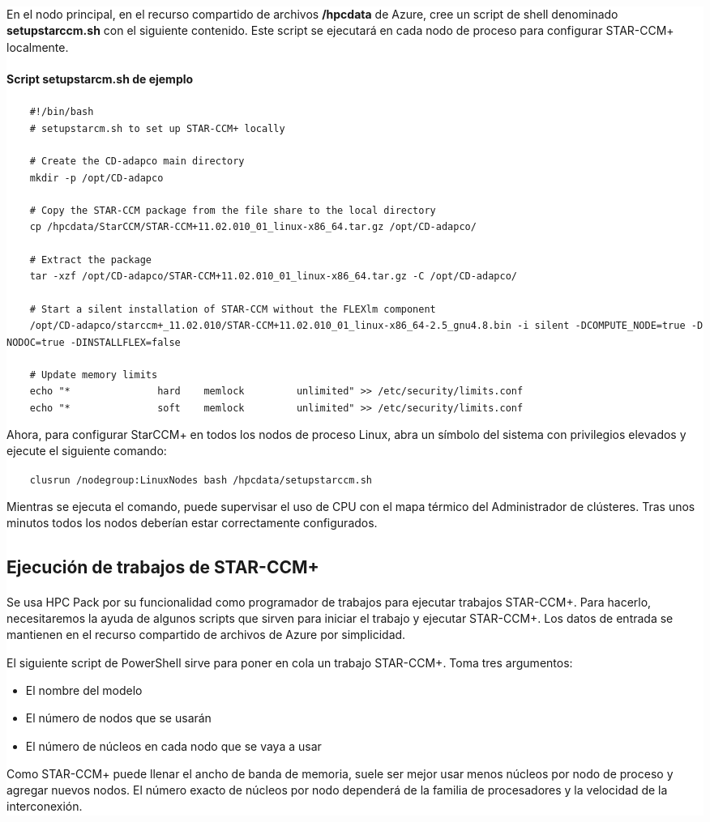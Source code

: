 En el nodo principal, en el recurso compartido de archivos **/hpcdata** de Azure, cree un script de shell denominado **setupstarccm.sh** con el siguiente contenido. Este script se ejecutará en cada nodo de proceso para configurar STAR-CCM+ localmente.

#### Script setupstarcm.sh de ejemplo
```
    #!/bin/bash
    # setupstarcm.sh to set up STAR-CCM+ locally

    # Create the CD-adapco main directory
    mkdir -p /opt/CD-adapco

    # Copy the STAR-CCM package from the file share to the local directory
    cp /hpcdata/StarCCM/STAR-CCM+11.02.010_01_linux-x86_64.tar.gz /opt/CD-adapco/

    # Extract the package
    tar -xzf /opt/CD-adapco/STAR-CCM+11.02.010_01_linux-x86_64.tar.gz -C /opt/CD-adapco/

    # Start a silent installation of STAR-CCM without the FLEXlm component
    /opt/CD-adapco/starccm+_11.02.010/STAR-CCM+11.02.010_01_linux-x86_64-2.5_gnu4.8.bin -i silent -DCOMPUTE_NODE=true -DNODOC=true -DINSTALLFLEX=false

    # Update memory limits
    echo "*               hard    memlock         unlimited" >> /etc/security/limits.conf
    echo "*               soft    memlock         unlimited" >> /etc/security/limits.conf
```
Ahora, para configurar StarCCM+ en todos los nodos de proceso Linux, abra un símbolo del sistema con privilegios elevados y ejecute el siguiente comando:

```
    clusrun /nodegroup:LinuxNodes bash /hpcdata/setupstarccm.sh
```

Mientras se ejecuta el comando, puede supervisar el uso de CPU con el mapa térmico del Administrador de clústeres. Tras unos minutos todos los nodos deberían estar correctamente configurados.

## Ejecución de trabajos de STAR-CCM+
Se usa HPC Pack por su funcionalidad como programador de trabajos para ejecutar trabajos STAR-CCM+. Para hacerlo, necesitaremos la ayuda de algunos scripts que sirven para iniciar el trabajo y ejecutar STAR-CCM+. Los datos de entrada se mantienen en el recurso compartido de archivos de Azure por simplicidad.

El siguiente script de PowerShell sirve para poner en cola un trabajo STAR-CCM+. Toma tres argumentos:

*  El nombre del modelo

*  El número de nodos que se usarán

*  El número de núcleos en cada nodo que se vaya a usar

Como STAR-CCM+ puede llenar el ancho de banda de memoria, suele ser mejor usar menos núcleos por nodo de proceso y agregar nuevos nodos. El número exacto de núcleos por nodo dependerá de la familia de procesadores y la velocidad de la interconexión.
